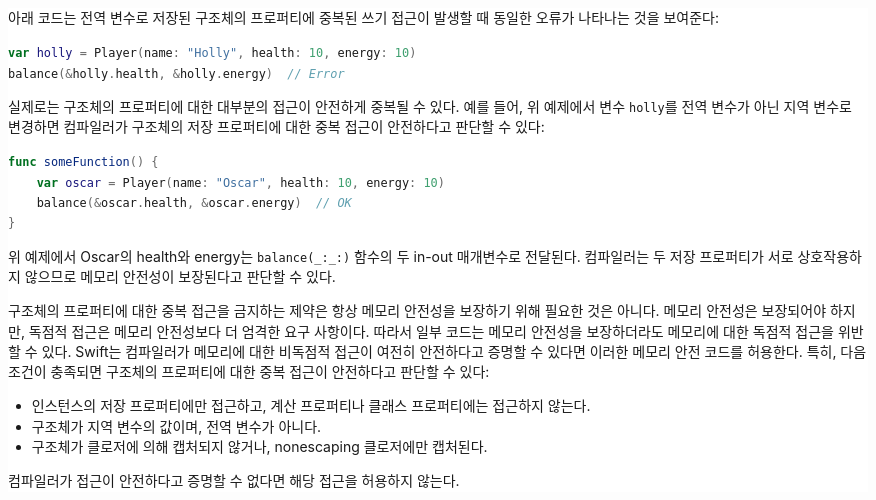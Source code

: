아래 코드는 전역 변수로 저장된 구조체의 프로퍼티에 중복된 쓰기 접근이 발생할 때 동일한 오류가 나타나는 것을 보여준다:

```swift
var holly = Player(name: "Holly", health: 10, energy: 10)
balance(&holly.health, &holly.energy)  // Error
```

실제로는 구조체의 프로퍼티에 대한 대부분의 접근이 안전하게 중복될 수 있다. 예를 들어, 위 예제에서 변수 `holly`를 전역 변수가 아닌 지역 변수로 변경하면 컴파일러가 구조체의 저장 프로퍼티에 대한 중복 접근이 안전하다고 판단할 수 있다:

```swift
func someFunction() {
    var oscar = Player(name: "Oscar", health: 10, energy: 10)
    balance(&oscar.health, &oscar.energy)  // OK
}
```

위 예제에서 Oscar의 health와 energy는 `balance(_:_:)` 함수의 두 in-out 매개변수로 전달된다. 컴파일러는 두 저장 프로퍼티가 서로 상호작용하지 않으므로 메모리 안전성이 보장된다고 판단할 수 있다.

구조체의 프로퍼티에 대한 중복 접근을 금지하는 제약은 항상 메모리 안전성을 보장하기 위해 필요한 것은 아니다. 메모리 안전성은 보장되어야 하지만, 독점적 접근은 메모리 안전성보다 더 엄격한 요구 사항이다. 따라서 일부 코드는 메모리 안전성을 보장하더라도 메모리에 대한 독점적 접근을 위반할 수 있다. Swift는 컴파일러가 메모리에 대한 비독점적 접근이 여전히 안전하다고 증명할 수 있다면 이러한 메모리 안전 코드를 허용한다. 특히, 다음 조건이 충족되면 구조체의 프로퍼티에 대한 중복 접근이 안전하다고 판단할 수 있다:

- 인스턴스의 저장 프로퍼티에만 접근하고, 계산 프로퍼티나 클래스 프로퍼티에는 접근하지 않는다.
- 구조체가 지역 변수의 값이며, 전역 변수가 아니다.
- 구조체가 클로저에 의해 캡처되지 않거나, nonescaping 클로저에만 캡처된다.

컴파일러가 접근이 안전하다고 증명할 수 없다면 해당 접근을 허용하지 않는다.


